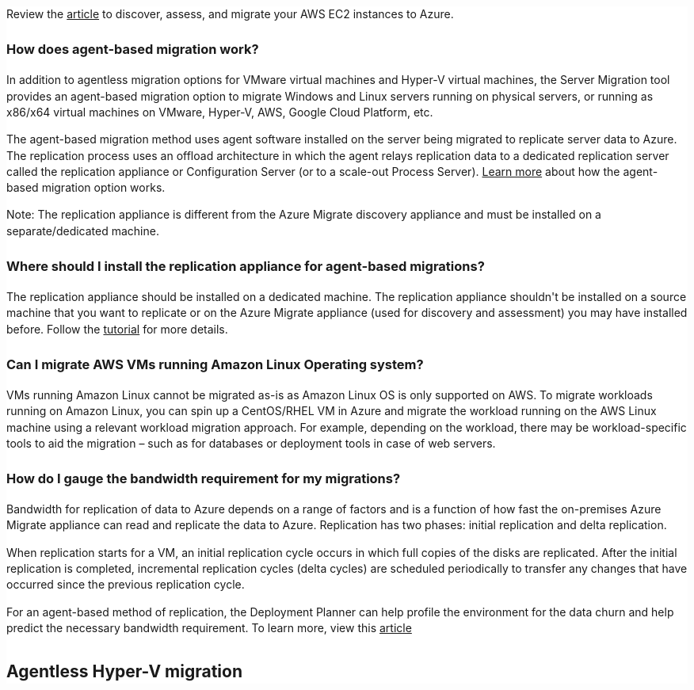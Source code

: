 Review the [article](./tutorial-migrate-aws-virtual-machines.md) to discover, assess, and migrate your AWS EC2 instances to Azure.

### How does agent-based migration work?

In addition to agentless migration options for VMware virtual machines and Hyper-V virtual machines, the Server Migration tool provides an agent-based migration option to migrate Windows and Linux servers running on physical servers, or running as x86/x64 virtual machines on VMware, Hyper-V, AWS, Google Cloud Platform, etc.

The agent-based migration method uses agent software installed on the server being migrated to replicate server data to Azure. The replication process uses an offload architecture in which the agent relays replication data to a dedicated replication server called the replication appliance or Configuration Server (or to a scale-out Process Server). [Learn more](./agent-based-migration-architecture.md) about how the agent-based migration option works. 

Note: The replication appliance is different from the Azure Migrate discovery appliance and must be installed on a separate/dedicated machine.

### Where should I install the replication appliance for agent-based migrations?

The replication appliance should be installed on a dedicated machine. The replication appliance shouldn't be installed on a source machine that you want to replicate or on the Azure Migrate appliance (used for discovery and assessment) you may have installed before. Follow the [tutorial](./tutorial-migrate-physical-virtual-machines.md) for more details.

### Can I migrate AWS VMs running Amazon Linux Operating system?

VMs running Amazon Linux cannot be migrated as-is as Amazon Linux OS is only supported on AWS.
To migrate workloads running on Amazon Linux, you can spin up a CentOS/RHEL VM in Azure and migrate the workload running on the AWS Linux machine using a relevant workload migration approach. For example, depending on the workload, there may be workload-specific tools to aid the migration – such as for databases or deployment tools in case of web servers.

### How do I gauge the bandwidth requirement for my migrations?

Bandwidth for replication of data to Azure depends on a range of factors and is a function of how fast the on-premises Azure Migrate appliance can read and replicate the data to Azure. Replication has two phases: initial replication and delta replication.

When replication starts for a VM, an initial replication cycle occurs in which full copies of the disks are replicated. After the initial replication is completed, incremental replication cycles (delta cycles) are scheduled periodically to transfer any changes that have occurred since the previous replication cycle.

For an agent-based method of replication, the Deployment Planner can help profile the environment for the data churn and help predict the necessary bandwidth requirement. To learn more, view this [article](./agent-based-migration-architecture.md#plan-vmware-deployment)

## Agentless Hyper-V migration

